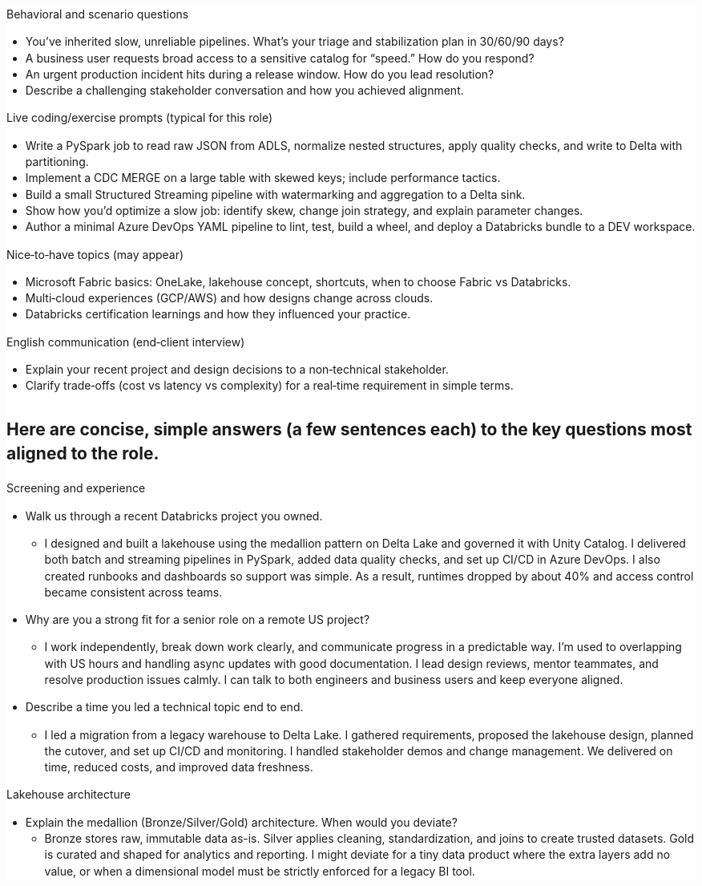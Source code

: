 Behavioral and scenario questions
- You’ve inherited slow, unreliable pipelines. What’s your triage and stabilization plan in 30/60/90 days?
- A business user requests broad access to a sensitive catalog for “speed.” How do you respond?
- An urgent production incident hits during a release window. How do you lead resolution?
- Describe a challenging stakeholder conversation and how you achieved alignment.

Live coding/exercise prompts (typical for this role)
- Write a PySpark job to read raw JSON from ADLS, normalize nested structures, apply quality checks, and write to Delta with partitioning.
- Implement a CDC MERGE on a large table with skewed keys; include performance tactics.
- Build a small Structured Streaming pipeline with watermarking and aggregation to a Delta sink.
- Show how you’d optimize a slow job: identify skew, change join strategy, and explain parameter changes.
- Author a minimal Azure DevOps YAML pipeline to lint, test, build a wheel, and deploy a Databricks bundle to a DEV workspace.

Nice‑to‑have topics (may appear)
- Microsoft Fabric basics: OneLake, lakehouse concept, shortcuts, when to choose Fabric vs Databricks.
- Multi‑cloud experiences (GCP/AWS) and how designs change across clouds.
- Databricks certification learnings and how they influenced your practice.

English communication (end‑client interview)
- Explain your recent project and design decisions to a non‑technical stakeholder.
- Clarify trade‑offs (cost vs latency vs complexity) for a real‑time requirement in simple terms.

## Here are concise, simple answers (a few sentences each) to the key questions most aligned to the role.

Screening and experience
- Walk us through a recent Databricks project you owned.
  - I designed and built a lakehouse using the medallion pattern on Delta Lake and governed it with Unity Catalog. I delivered both batch and streaming pipelines in PySpark, added data quality checks, and set up CI/CD in Azure DevOps. I also created runbooks and dashboards so support was simple. As a result, runtimes dropped by about 40% and access control became consistent across teams.

- Why are you a strong fit for a senior role on a remote US project?
  - I work independently, break down work clearly, and communicate progress in a predictable way. I’m used to overlapping with US hours and handling async updates with good documentation. I lead design reviews, mentor teammates, and resolve production issues calmly. I can talk to both engineers and business users and keep everyone aligned.

- Describe a time you led a technical topic end to end.
  - I led a migration from a legacy warehouse to Delta Lake. I gathered requirements, proposed the lakehouse design, planned the cutover, and set up CI/CD and monitoring. I handled stakeholder demos and change management. We delivered on time, reduced costs, and improved data freshness.

Lakehouse architecture
- Explain the medallion (Bronze/Silver/Gold) architecture. When would you deviate?
  - Bronze stores raw, immutable data as-is. Silver applies cleaning, standardization, and joins to create trusted datasets. Gold is curated and shaped for analytics and reporting. I might deviate for a tiny data product where the extra layers add no value, or when a dimensional model must be strictly enforced for a legacy BI tool.
